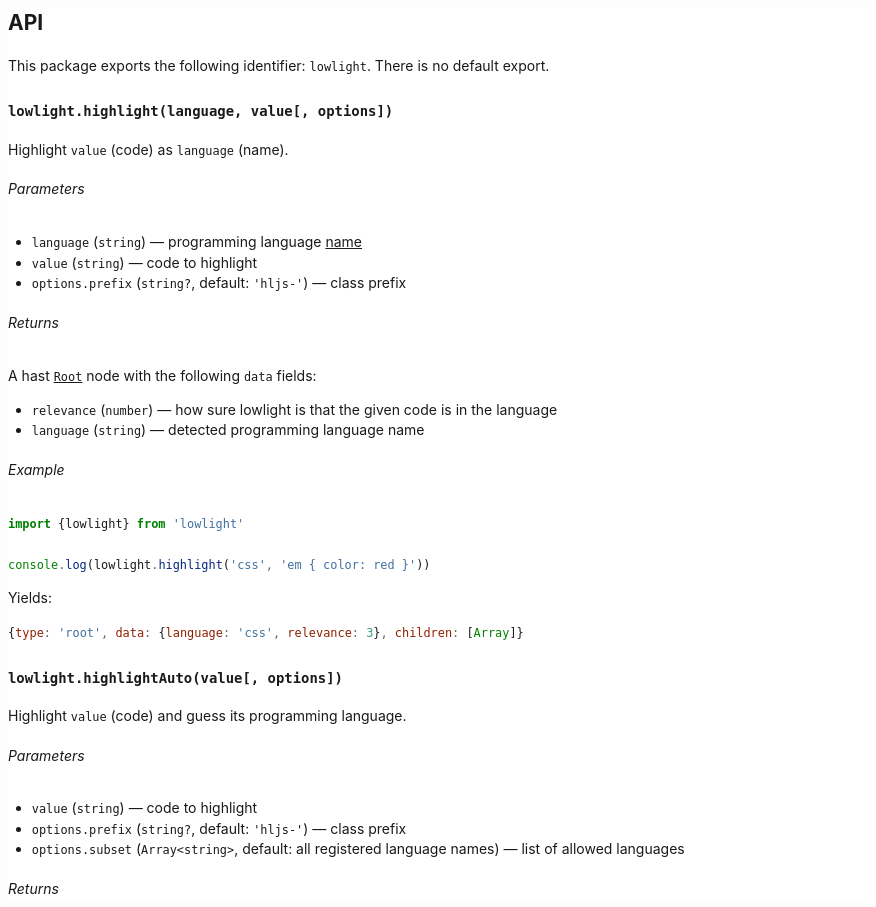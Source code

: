 ## API

This package exports the following identifier: `lowlight`.
There is no default export.

### `lowlight.highlight(language, value[, options])`

Highlight `value` (code) as `language` (name).

###### Parameters

*   `language` (`string`)
    — programming language [name][names]
*   `value` (`string`)
    — code to highlight
*   `options.prefix` (`string?`, default: `'hljs-'`)
    — class prefix

###### Returns

A hast [`Root`][root] node with the following `data` fields:

*   `relevance` (`number`)
    — how sure lowlight is that the given code is in the language
*   `language` (`string`)
    — detected programming language name

###### Example

```js
import {lowlight} from 'lowlight'

console.log(lowlight.highlight('css', 'em { color: red }'))
```

Yields:

```js
{type: 'root', data: {language: 'css', relevance: 3}, children: [Array]}
```

### `lowlight.highlightAuto(value[, options])`

Highlight `value` (code) and guess its programming language.

###### Parameters

*   `value` (`string`)
    — code to highlight
*   `options.prefix` (`string?`, default: `'hljs-'`)
    — class prefix
*   `options.subset` (`Array<string>`, default: all registered language names)
    — list of allowed languages

###### Returns


[build-badge]: https://github.com/wooorm/lowlight/workflows/main/badge.svg
[build]: https://github.com/wooorm/lowlight/actions
[coverage-badge]: https://img.shields.io/codecov/c/github/wooorm/lowlight.svg
[coverage]: https://codecov.io/github/wooorm/lowlight
[downloads-badge]: https://img.shields.io/npm/dm/lowlight.svg
[downloads]: https://www.npmjs.com/package/lowlight
[size-badge]: https://img.shields.io/bundlephobia/minzip/lowlight.svg
[size]: https://bundlephobia.com/result?p=lowlight
[npm]: https://docs.npmjs.com/cli/install
[skypack]: https://www.skypack.dev
[license]: license
[author]: https://wooorm.com
[esm]: https://gist.github.com/sindresorhus/a39789f98801d908bbc7ff3ecc99d99c
[typescript]: https://www.typescriptlang.org
[contribute]: https://opensource.guide/how-to-contribute/
[root]: https://github.com/syntax-tree/hast#root
[highlight.js]: https://github.com/highlightjs/highlight.js
[syntax]: https://github.com/highlightjs/highlight.js/blob/main/docs/language-guide.rst
[names]: https://github.com/highlightjs/highlight.js/blob/main/SUPPORTED_LANGUAGES.md
[react]: https://facebook.github.io/react/
[prism]: https://github.com/PrismJS/prism
[refractor]: https://github.com/wooorm/refractor
[hast-util-to-html]: https://github.com/syntax-tree/hast-util-to-html
[hast-to-hyperscript]: https://github.com/syntax-tree/hast-to-hyperscript